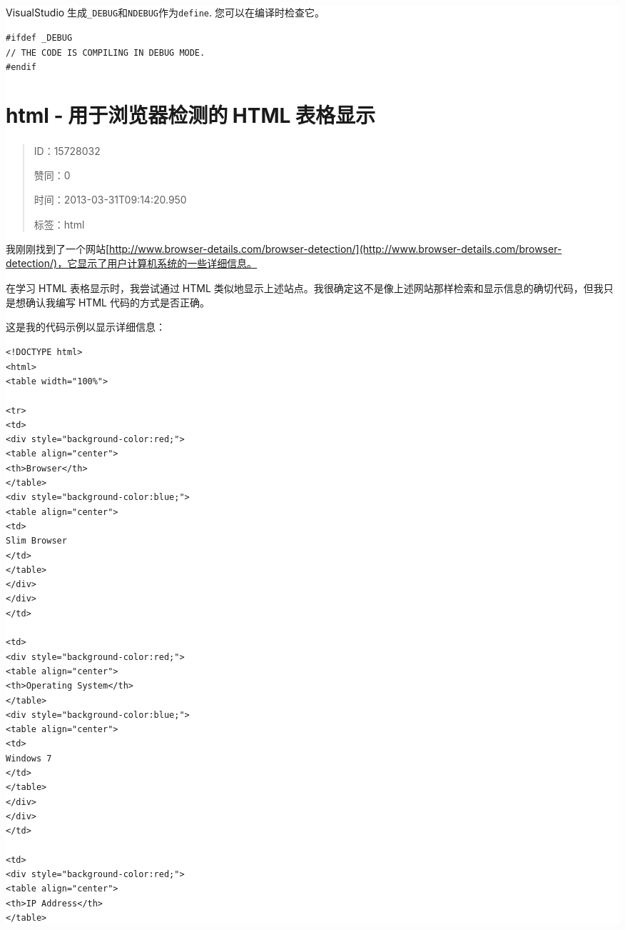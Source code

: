VisualStudio 生成`_DEBUG`和`NDEBUG`作为`define`. 您可以在编译时检查它。

```
#ifdef _DEBUG
// THE CODE IS COMPILING IN DEBUG MODE.
#endif 
```

# html - 用于浏览器检测的 HTML 表格显示

> ID：15728032
> 
> 赞同：0
> 
> 时间：2013-03-31T09:14:20.950
> 
> 标签：html

我刚刚找到了一个网站[http://www.browser-details.com/browser-detection/](http://www.browser-details.com/browser-detection/)，它显示了用户计算机系统的一些详细信息。

在学习 HTML 表格显示时，我尝试通过 HTML 类似地显示上述站点。我很确定这不是像上述网站那样检索和显示信息的确切代码，但我只是想确认我编写 HTML 代码的方式是否正确。

这是我的代码示例以显示详细信息：

```
<!DOCTYPE html>
<html>
<table width="100%">

<tr>
<td>
<div style="background-color:red;">
<table align="center">
<th>Browser</th>
</table>
<div style="background-color:blue;">
<table align="center">
<td>
Slim Browser
</td>
</table>
</div>
</div>
</td>

<td>
<div style="background-color:red;">
<table align="center">
<th>Operating System</th>
</table>
<div style="background-color:blue;">
<table align="center">
<td>
Windows 7
</td>
</table>
</div>
</div>
</td>

<td>
<div style="background-color:red;">
<table align="center">
<th>IP Address</th>
</table>
```